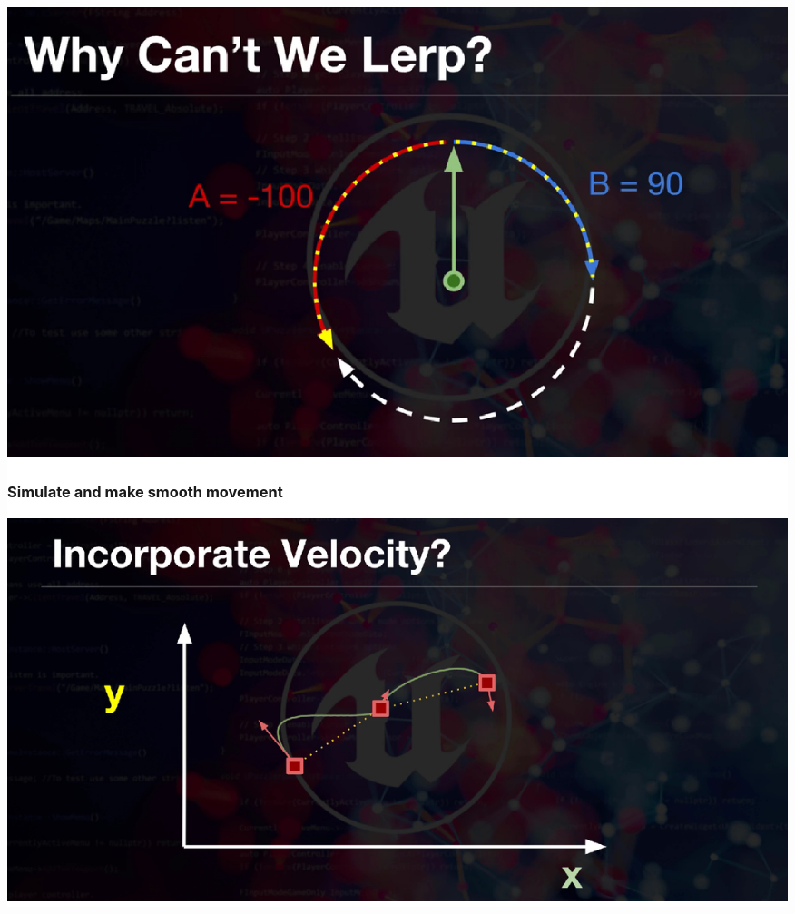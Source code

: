 ![Image](./Pics/Unreal-Engine-C--.image20.png)

<h3>Simulate and make smooth movement</h3>

![Image](./Pics/Unreal-Engine-C--.image36.png)
